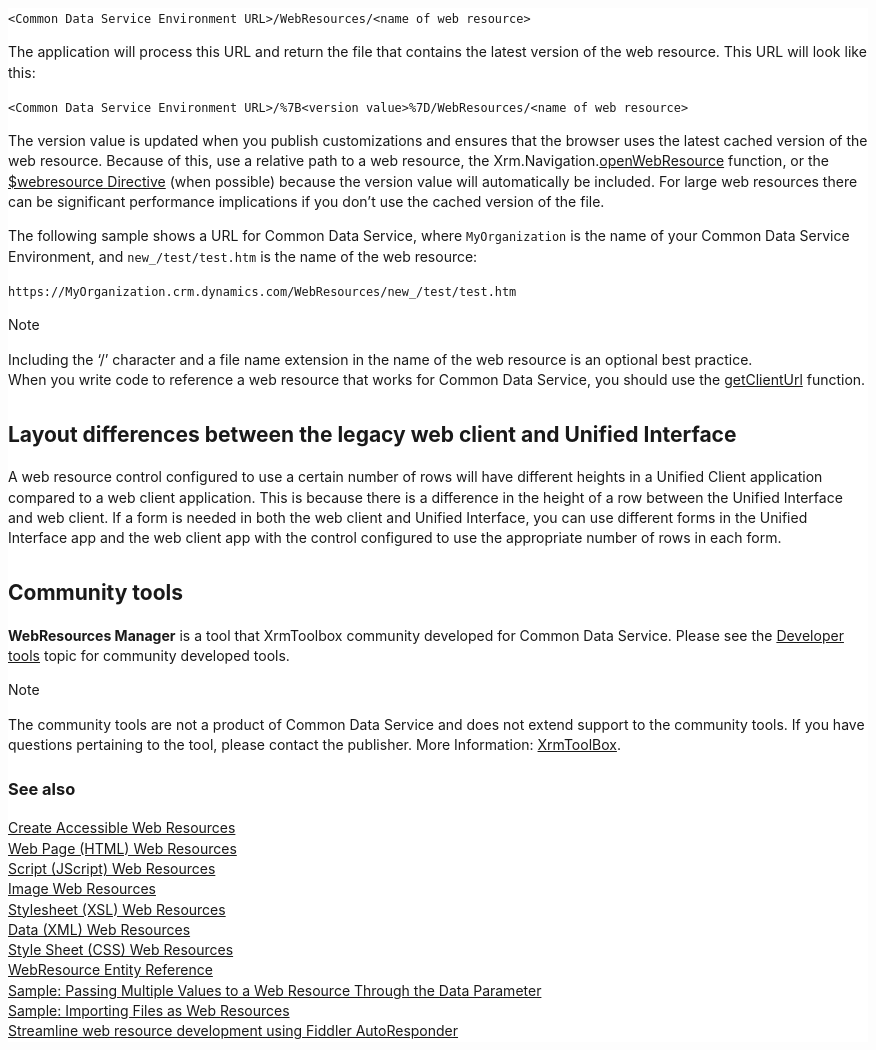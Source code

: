 ```  
<Common Data Service Environment URL>/WebResources/<name of web resource>  
```  
  
 The application will process this URL and return the file that contains the latest version of the web resource. This URL will look like this:  
  
```  
<Common Data Service Environment URL>/%7B<version value>%7D/WebResources/<name of web resource>  
```  
  
 The version value is updated when you publish customizations and ensures that the browser uses the latest cached version of the web resource. Because of this, use a relative path to a web resource, the Xrm.Navigation.[openWebResource](clientapi/reference/Xrm-Navigation/openWebResource.md) function, or the [$webresource Directive](web-resources.md#BKMK_WebResourceDirective) (when possible) because the version value will automatically be included. For large web resources there can be significant performance implications if you don’t use the cached version of the file.  
  
 The following sample shows a URL for Common Data Service, where `MyOrganization` is the name of your Common Data Service Environment, and `new_/test/test.htm` is the name of the web resource:  
  
```  
https://MyOrganization.crm.dynamics.com/WebResources/new_/test/test.htm  
```  
  
> [!NOTE]
>  Including the ‘/’ character and a file name extension in the name of the web resource is an optional best practice.  
 When you write code to reference a web resource that works for Common Data Service, you should use the [getClientUrl](clientapi/reference/Xrm-Utility/getGlobalContext/getClientUrl.md) function.

<a name="BKMK_rendering_differences"></a>
## Layout differences between the legacy web client and Unified Interface

A web resource control configured to use a certain number of rows will have different heights in a Unified Client application compared to a web client application. This is because there is a difference in the height of a row between the Unified Interface and web client. If a form is needed in both the web client and Unified Interface, you can use different forms in the Unified Interface app and the web client app with the control configured to use the appropriate number of rows in each form.

## Community tools

**WebResources Manager** is a tool that XrmToolbox community developed for Common Data Service. Please see the [Developer tools](developer-tools.md) topic for community developed tools.

> [!NOTE]
> The community tools are not a product of Common Data Service and does not extend support to the community tools. 
> If you have questions pertaining to the tool, please contact the publisher. More Information: [XrmToolBox](https://www.xrmtoolbox.com). 
  
### See also  

 [Create Accessible Web Resources](create-accessible-web-resources.md)<br />
 [Web Page (HTML) Web Resources](webpage-html-web-resources.md)<br />
 [Script (JScript) Web Resources](script-jscript-web-resources.md)<br />
 [Image Web Resources](image-web-resources.md)<br />
 [Stylesheet (XSL) Web Resources](stylesheet-xsl-web-resources.md)<br />
 [Data (XML) Web Resources](data-xml-web-resources.md)<br />
 [Style Sheet (CSS) Web Resources](css-web-resources.md)<br />
 [WebResource Entity Reference](../common-data-service/reference/entities/webresource.md)<br />
 [Sample: Passing Multiple Values to a Web Resource Through the Data Parameter](sample-pass-multiple-values-web-resource-through-data-parameter.md)<br />
 [Sample: Importing Files as Web Resources](sample-import-files-web-resources.md)<br />
 [Streamline web resource development using Fiddler AutoResponder](streamline-javascript-development-fiddler-autoresponder.md)
